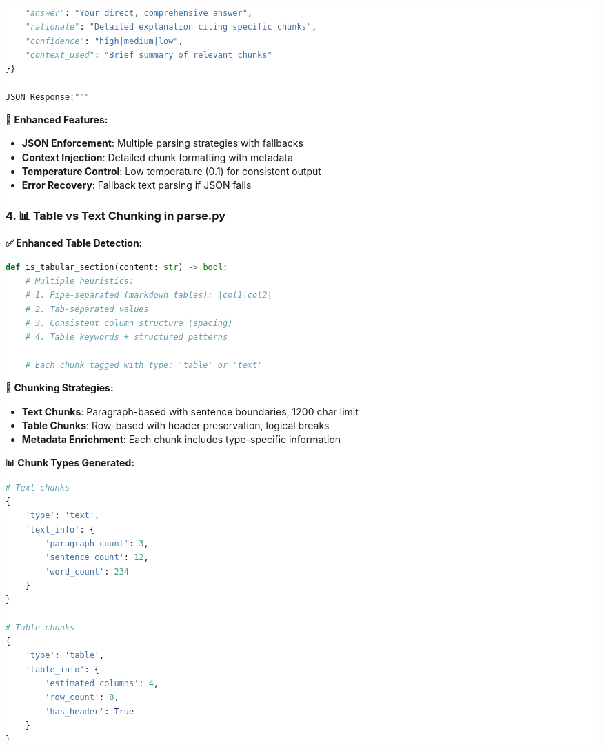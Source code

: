 ```python
    "answer": "Your direct, comprehensive answer",
    "rationale": "Detailed explanation citing specific chunks",
    "confidence": "high|medium|low",
    "context_used": "Brief summary of relevant chunks"
}}

JSON Response:"""
```

**🔧 Enhanced Features:**
- **JSON Enforcement**: Multiple parsing strategies with fallbacks
- **Context Injection**: Detailed chunk formatting with metadata
- **Temperature Control**: Low temperature (0.1) for consistent output
- **Error Recovery**: Fallback text parsing if JSON fails

### 4. 📊 Table vs Text Chunking in parse.py

**✅ Enhanced Table Detection:**
```python
def is_tabular_section(content: str) -> bool:
    # Multiple heuristics:
    # 1. Pipe-separated (markdown tables): |col1|col2|
    # 2. Tab-separated values
    # 3. Consistent column structure (spacing)
    # 4. Table keywords + structured patterns
    
    # Each chunk tagged with type: 'table' or 'text'
```

**🔧 Chunking Strategies:**
- **Text Chunks**: Paragraph-based with sentence boundaries, 1200 char limit
- **Table Chunks**: Row-based with header preservation, logical breaks
- **Metadata Enrichment**: Each chunk includes type-specific information

**📊 Chunk Types Generated:**
```python
# Text chunks
{
    'type': 'text',
    'text_info': {
        'paragraph_count': 3,
        'sentence_count': 12,
        'word_count': 234
    }
}

# Table chunks  
{
    'type': 'table',
    'table_info': {
        'estimated_columns': 4,
        'row_count': 8,
        'has_header': True
    }
}
```
